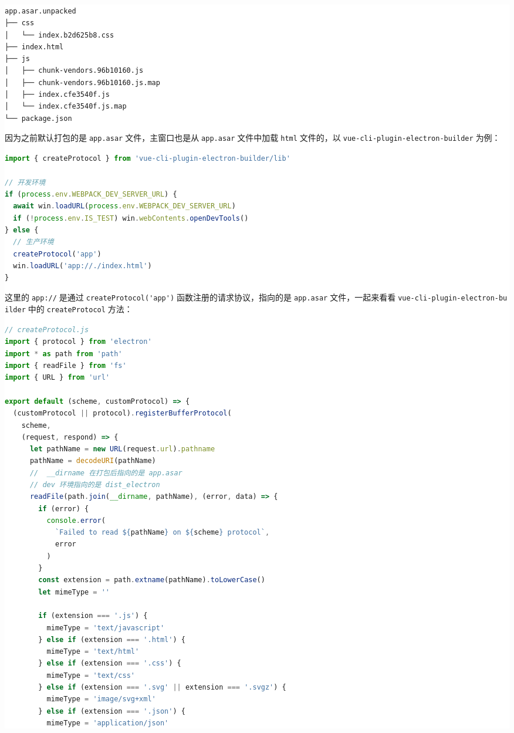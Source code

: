 ```bash
app.asar.unpacked
├── css
│   └── index.b2d625b8.css
├── index.html
├── js
│   ├── chunk-vendors.96b10160.js
│   ├── chunk-vendors.96b10160.js.map
│   ├── index.cfe3540f.js
│   └── index.cfe3540f.js.map
└── package.json
```
因为之前默认打包的是 `app.asar` 文件，主窗口也是从 `app.asar` 文件中加载 `html` 文件的，以 `vue-cli-plugin-electron-builder` 为例：

```js
import { createProtocol } from 'vue-cli-plugin-electron-builder/lib'

// 开发环境
if (process.env.WEBPACK_DEV_SERVER_URL) {
  await win.loadURL(process.env.WEBPACK_DEV_SERVER_URL)
  if (!process.env.IS_TEST) win.webContents.openDevTools()
} else {
  // 生产环境
  createProtocol('app')
  win.loadURL('app://./index.html')
}
```

这里的 `app://` 是通过 `createProtocol('app')` 函数注册的请求协议，指向的是 `app.asar` 文件，一起来看看 `vue-cli-plugin-electron-builder` 中的 `createProtocol` 方法：

```js
// createProtocol.js
import { protocol } from 'electron'
import * as path from 'path'
import { readFile } from 'fs'
import { URL } from 'url'

export default (scheme, customProtocol) => {
  (customProtocol || protocol).registerBufferProtocol(
    scheme,
    (request, respond) => {
      let pathName = new URL(request.url).pathname
      pathName = decodeURI(pathName) 
      //  __dirname 在打包后指向的是 app.asar
      // dev 环境指向的是 dist_electron
      readFile(path.join(__dirname, pathName), (error, data) => {
        if (error) {
          console.error(
            `Failed to read ${pathName} on ${scheme} protocol`,
            error
          )
        }
        const extension = path.extname(pathName).toLowerCase()
        let mimeType = ''

        if (extension === '.js') {
          mimeType = 'text/javascript'
        } else if (extension === '.html') {
          mimeType = 'text/html'
        } else if (extension === '.css') {
          mimeType = 'text/css'
        } else if (extension === '.svg' || extension === '.svgz') {
          mimeType = 'image/svg+xml'
        } else if (extension === '.json') {
          mimeType = 'application/json'
```